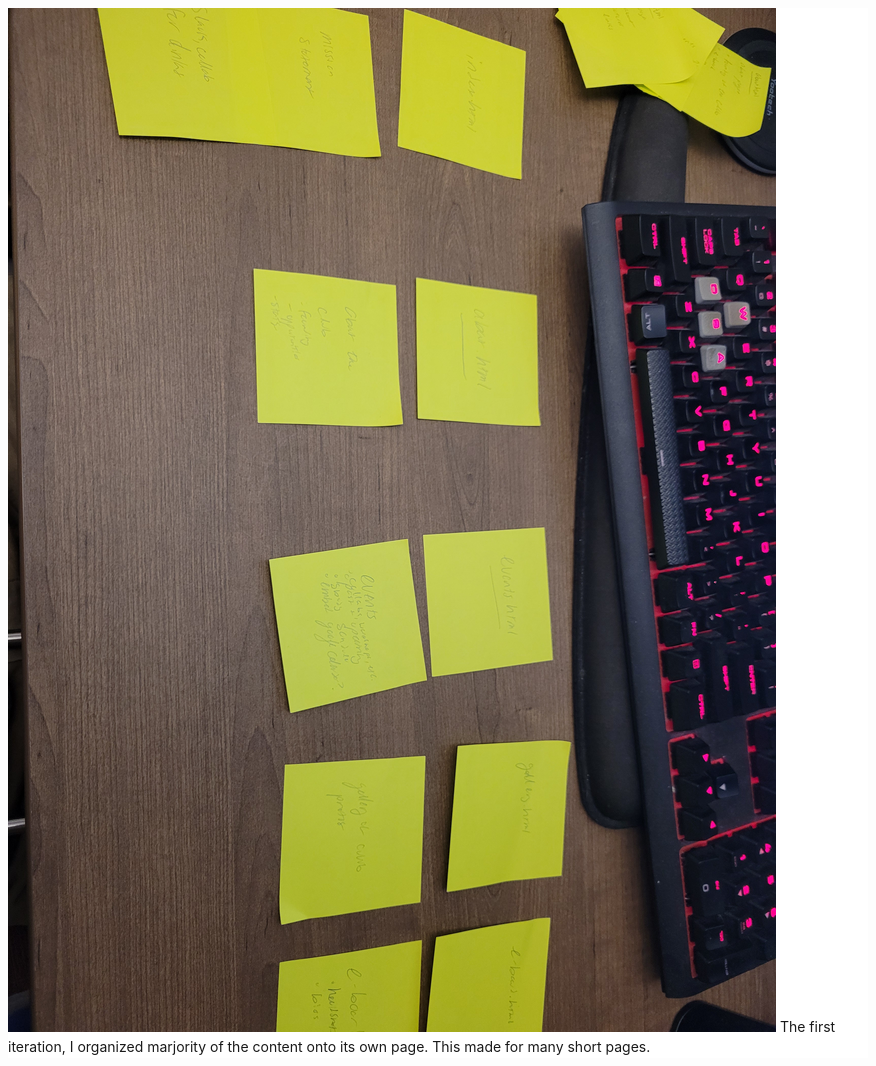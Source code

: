 ![](iteration_1.jpg)
The first iteration, I organized marjority of the content onto its own page. This made for many short pages.

